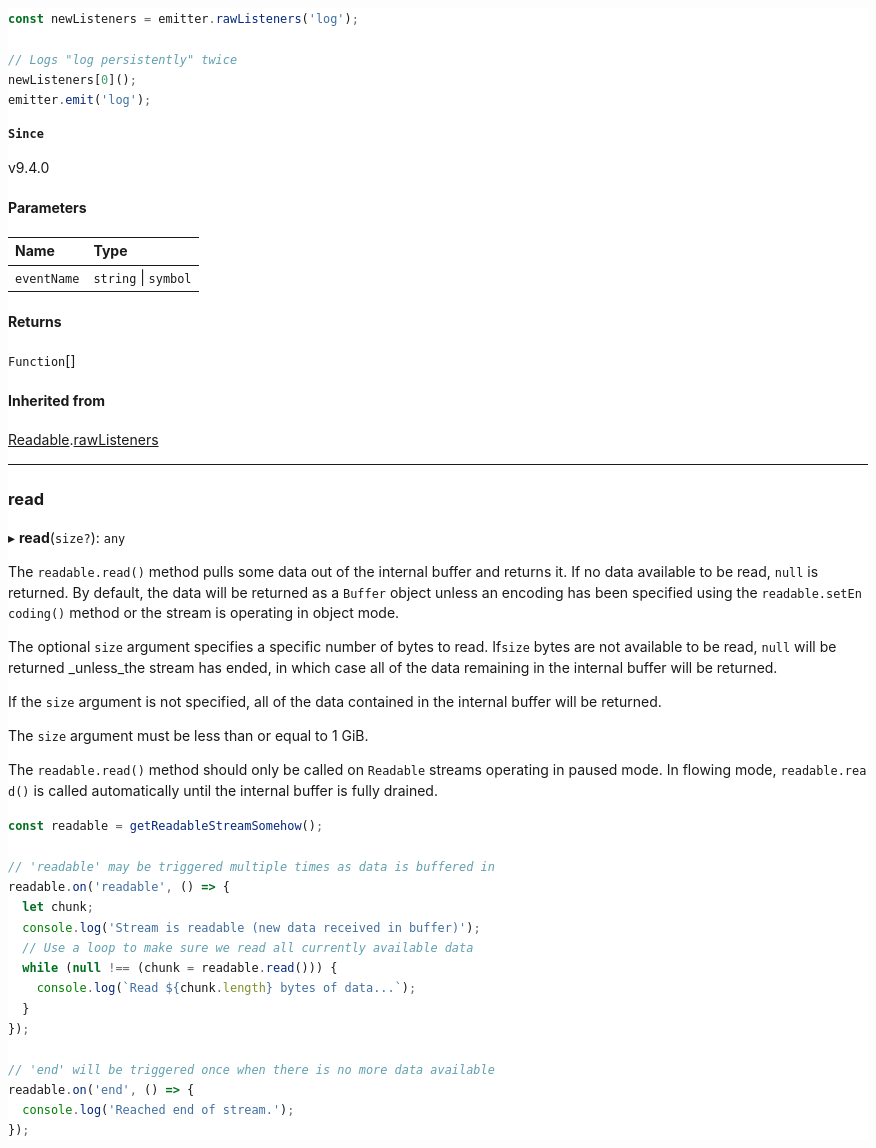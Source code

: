 ```js
const newListeners = emitter.rawListeners('log');

// Logs "log persistently" twice
newListeners[0]();
emitter.emit('log');
```

**`Since`**

v9.4.0

#### Parameters

| Name | Type |
| :------ | :------ |
| `eventName` | `string` \| `symbol` |

#### Returns

`Function`[]

#### Inherited from

[Readable](internal_.Readable.md).[rawListeners](internal_.Readable.md#rawlisteners)

___

### read

▸ **read**(`size?`): `any`

The `readable.read()` method pulls some data out of the internal buffer and
returns it. If no data available to be read, `null` is returned. By default,
the data will be returned as a `Buffer` object unless an encoding has been
specified using the `readable.setEncoding()` method or the stream is operating
in object mode.

The optional `size` argument specifies a specific number of bytes to read. If`size` bytes are not available to be read, `null` will be returned _unless_the stream has ended, in which
case all of the data remaining in the internal
buffer will be returned.

If the `size` argument is not specified, all of the data contained in the
internal buffer will be returned.

The `size` argument must be less than or equal to 1 GiB.

The `readable.read()` method should only be called on `Readable` streams
operating in paused mode. In flowing mode, `readable.read()` is called
automatically until the internal buffer is fully drained.

```js
const readable = getReadableStreamSomehow();

// 'readable' may be triggered multiple times as data is buffered in
readable.on('readable', () => {
  let chunk;
  console.log('Stream is readable (new data received in buffer)');
  // Use a loop to make sure we read all currently available data
  while (null !== (chunk = readable.read())) {
    console.log(`Read ${chunk.length} bytes of data...`);
  }
});

// 'end' will be triggered once when there is no more data available
readable.on('end', () => {
  console.log('Reached end of stream.');
});
```